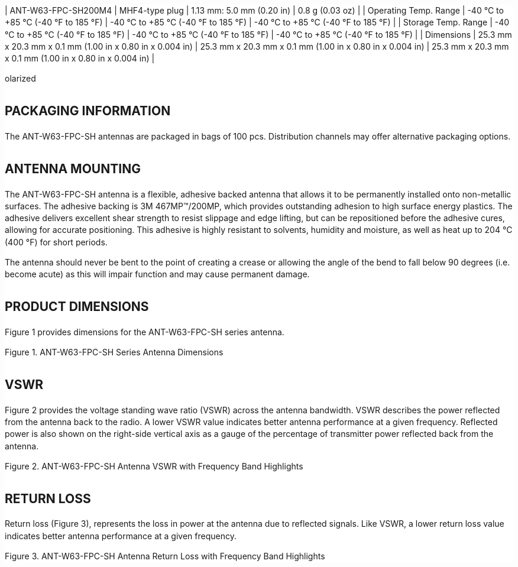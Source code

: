 | ANT-W63-FPC-SH200M4   | MHF4-type plug                                            | 1.13 mm: 5.0 mm (0.20 in)                                 | 0.8 g (0.03 oz)                                           |
| Operating Temp. Range | -40 °C to +85 °C (-40 °F to 185 °F)                       | -40 °C to +85 °C (-40 °F to 185 °F)                       | -40 °C to +85 °C (-40 °F to 185 °F)                       |
| Storage Temp. Range   | -40 °C to +85 °C (-40 °F to 185 °F)                       | -40 °C to +85 °C (-40 °F to 185 °F)                       | -40 °C to +85 °C (-40 °F to 185 °F)                       |
| Dimensions            | 25.3 mm x 20.3 mm x 0.1 mm (1.00 in x 0.80 in x 0.004 in) | 25.3 mm x 20.3 mm x 0.1 mm (1.00 in x 0.80 in x 0.004 in) | 25.3 mm x 20.3 mm x 0.1 mm (1.00 in x 0.80 in x 0.004 in) |

olarized

## PACKAGING INFORMATION

The ANT-W63-FPC-SH antennas are packaged in bags of 100 pcs. Distribution channels may offer alternative packaging options.

## ANTENNA MOUNTING

The ANT-W63-FPC-SH antenna is a flexible, adhesive backed antenna that allows it to be permanently installed onto non-metallic surfaces. The adhesive backing is 3M 467MP™/200MP, which provides outstanding adhesion to high surface energy plastics. The adhesive delivers excellent shear strength to resist slippage and edge lifting, but can be repositioned before the adhesive cures, allowing for accurate positioning. This adhesive is highly resistant to solvents, humidity and moisture, as well as heat up to 204 °C (400 °F) for short periods.

The antenna should never be bent to the point of creating a crease or allowing the angle of the bend to fall below 90 degrees (i.e. become acute) as this will impair function and may cause permanent damage.

## PRODUCT DIMENSIONS

Figure 1 provides dimensions for the ANT-W63-FPC-SH series antenna.

Figure 1. ANT-W63-FPC-SH Series Antenna Dimensions



## VSWR

Figure 2 provides the voltage standing wave ratio (VSWR) across the antenna bandwidth. VSWR describes the power reflected from the antenna back to the radio. A lower VSWR value indicates better antenna performance at a given frequency. Reflected power is also shown on the right-side vertical axis as a gauge of the percentage of transmitter power reflected back from the antenna.

Figure 2. ANT-W63-FPC-SH Antenna VSWR with Frequency Band Highlights



## RETURN LOSS

Return loss (Figure 3), represents the loss in power at the antenna due to reflected signals. Like VSWR, a lower return loss value indicates better antenna performance at a given frequency.

Figure 3. ANT-W63-FPC-SH Antenna Return Loss with Frequency Band Highlights

